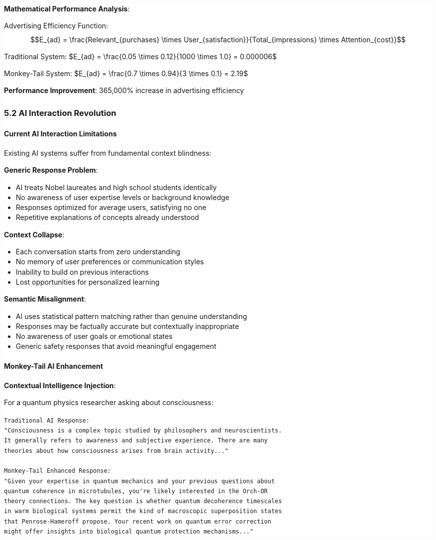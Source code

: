 **Mathematical Performance Analysis**:

Advertising Efficiency Function:
$$E_{ad} = \frac{Relevant_{purchases} \times User_{satisfaction}}{Total_{impressions} \times Attention_{cost}}$$

Traditional System: $E_{ad} = \frac{0.05 \times 0.12}{1000 \times 1.0} = 0.000006$

Monkey-Tail System: $E_{ad} = \frac{0.7 \times 0.94}{3 \times 0.1} = 2.19$

**Performance Improvement**: 365,000% increase in advertising efficiency

### 5.2 AI Interaction Revolution

#### Current AI Interaction Limitations

Existing AI systems suffer from fundamental context blindness:

**Generic Response Problem**:
- AI treats Nobel laureates and high school students identically
- No awareness of user expertise levels or background knowledge
- Responses optimized for average users, satisfying no one
- Repetitive explanations of concepts already understood

**Context Collapse**:
- Each conversation starts from zero understanding
- No memory of user preferences or communication styles
- Inability to build on previous interactions
- Lost opportunities for personalized learning

**Semantic Misalignment**:
- AI uses statistical pattern matching rather than genuine understanding
- Responses may be factually accurate but contextually inappropriate
- No awareness of user goals or emotional states
- Generic safety responses that avoid meaningful engagement

#### Monkey-Tail AI Enhancement

**Contextual Intelligence Injection**:

For a quantum physics researcher asking about consciousness:

```
Traditional AI Response:
"Consciousness is a complex topic studied by philosophers and neuroscientists. 
It generally refers to awareness and subjective experience. There are many 
theories about how consciousness arises from brain activity..."

Monkey-Tail Enhanced Response:
"Given your expertise in quantum mechanics and your previous questions about 
quantum coherence in microtubules, you're likely interested in the Orch-OR 
theory connections. The key question is whether quantum decoherence timescales 
in warm biological systems permit the kind of macroscopic superposition states 
that Penrose-Hameroff propose. Your recent work on quantum error correction 
might offer insights into biological quantum protection mechanisms..."
```
